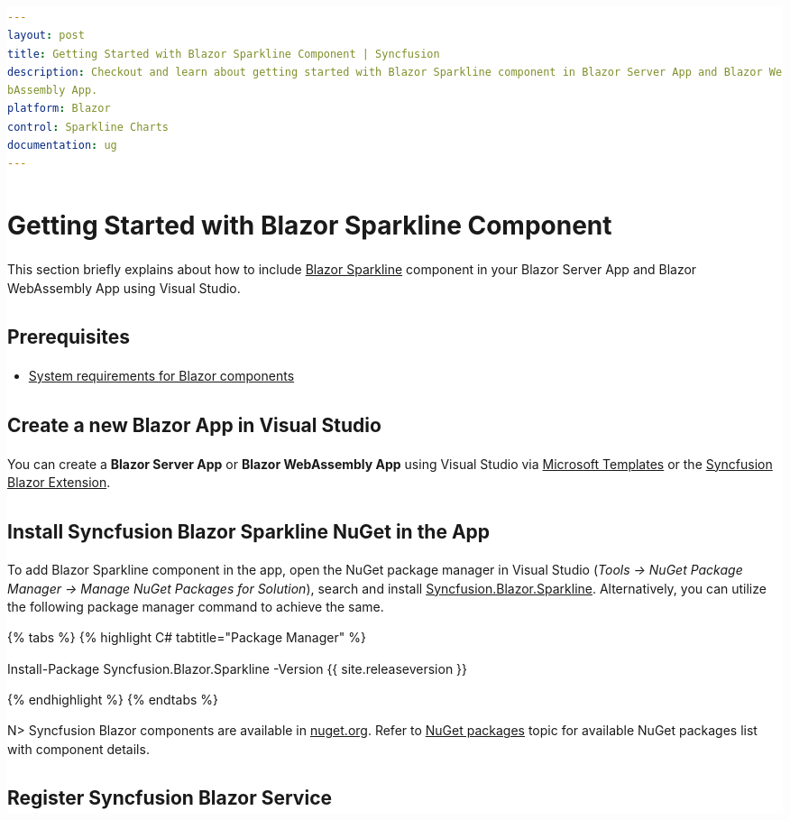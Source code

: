 ```yaml
---
layout: post
title: Getting Started with Blazor Sparkline Component | Syncfusion
description: Checkout and learn about getting started with Blazor Sparkline component in Blazor Server App and Blazor WebAssembly App.
platform: Blazor
control: Sparkline Charts
documentation: ug
---
```


# Getting Started with Blazor Sparkline Component

This section briefly explains about how to include [Blazor Sparkline](https://www.syncfusion.com/blazor-components/blazor-sparkline) component in your Blazor Server App and Blazor WebAssembly App using Visual Studio.

## Prerequisites

* [System requirements for Blazor components](https://blazor.syncfusion.com/documentation/system-requirements)

## Create a new Blazor App in Visual Studio

You can create a **Blazor Server App** or **Blazor WebAssembly App** using Visual Studio via [Microsoft Templates](https://learn.microsoft.com/en-us/aspnet/core/blazor/tooling?view=aspnetcore-7.0) or the [Syncfusion Blazor Extension](https://blazor.syncfusion.com/documentation/visual-studio-integration/template-studio).

## Install Syncfusion Blazor Sparkline NuGet in the App

To add Blazor Sparkline component in the app, open the NuGet package manager in Visual Studio (*Tools → NuGet Package Manager → Manage NuGet Packages for Solution*), search and install [Syncfusion.Blazor.Sparkline](https://www.nuget.org/packages/Syncfusion.Blazor.Sparkline). Alternatively, you can utilize the following package manager command to achieve the same.

{% tabs %}
{% highlight C# tabtitle="Package Manager" %}

Install-Package Syncfusion.Blazor.Sparkline -Version {{ site.releaseversion }}

{% endhighlight %}
{% endtabs %}

N> Syncfusion Blazor components are available in [nuget.org](https://www.nuget.org/packages?q=syncfusion.blazor). Refer to [NuGet packages](https://blazor.syncfusion.com/documentation/nuget-packages) topic for available NuGet packages list with component details.

## Register Syncfusion Blazor Service
